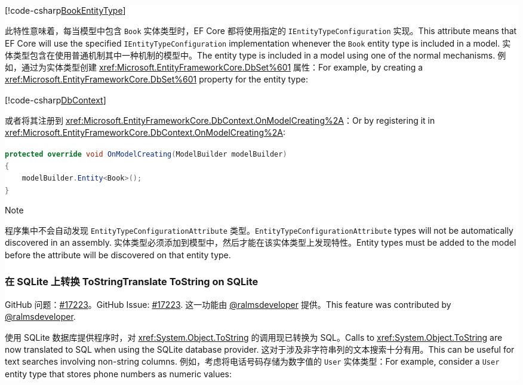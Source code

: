 
[!code-csharp[BookEntityType](../../../../samples/core/Miscellaneous/NewInEFCore6/EntityTypeConfigurationAttributeSample.cs?name=BookEntityType)]

<span data-ttu-id="5def1-136">此特性意味着，每当模型中包含 `Book` 实体类型时，EF Core 都将使用指定的 `IEntityTypeConfiguration` 实现。</span><span class="sxs-lookup"><span data-stu-id="5def1-136">This attribute means that EF Core will use the specified `IEntityTypeConfiguration` implementation whenever the `Book` entity type is included in a model.</span></span> <span data-ttu-id="5def1-137">实体类型包含在使用普通机制其中一种机制的模型中。</span><span class="sxs-lookup"><span data-stu-id="5def1-137">The entity type is included in a model using one of the normal mechanisms.</span></span> <span data-ttu-id="5def1-138">例如，通过为实体类型创建 <xref:Microsoft.EntityFrameworkCore.DbSet%601> 属性：</span><span class="sxs-lookup"><span data-stu-id="5def1-138">For example, by creating a <xref:Microsoft.EntityFrameworkCore.DbSet%601> property for the entity type:</span></span>


[!code-csharp[DbContext](../../../../samples/core/Miscellaneous/NewInEFCore6/EntityTypeConfigurationAttributeSample.cs?name=DbContext)]

<span data-ttu-id="5def1-139">或者将其注册到 <xref:Microsoft.EntityFrameworkCore.DbContext.OnModelCreating%2A>：</span><span class="sxs-lookup"><span data-stu-id="5def1-139">Or by registering it in <xref:Microsoft.EntityFrameworkCore.DbContext.OnModelCreating%2A>:</span></span>

```csharp
protected override void OnModelCreating(ModelBuilder modelBuilder)
{
    modelBuilder.Entity<Book>();
}
```

> [!NOTE]
> <span data-ttu-id="5def1-140">程序集中不会自动发现 `EntityTypeConfigurationAttribute` 类型。</span><span class="sxs-lookup"><span data-stu-id="5def1-140">`EntityTypeConfigurationAttribute` types will not be automatically discovered in an assembly.</span></span> <span data-ttu-id="5def1-141">实体类型必须添加到模型中，然后才能在该实体类型上发现特性。</span><span class="sxs-lookup"><span data-stu-id="5def1-141">Entity types must be added to the model before the attribute will be discovered on that entity type.</span></span>

### <a name="translate-tostring-on-sqlite"></a><span data-ttu-id="5def1-142">在 SQLite 上转换 ToString</span><span class="sxs-lookup"><span data-stu-id="5def1-142">Translate ToString on SQLite</span></span>

<span data-ttu-id="5def1-143">GitHub 问题：[#17223](https://github.com/dotnet/efcore/issues/17223)。</span><span class="sxs-lookup"><span data-stu-id="5def1-143">GitHub Issue: [#17223](https://github.com/dotnet/efcore/issues/17223).</span></span> <span data-ttu-id="5def1-144">这一功能由 [@ralmsdeveloper](https://github.com/ralmsdeveloper) 提供。</span><span class="sxs-lookup"><span data-stu-id="5def1-144">This feature was contributed by [@ralmsdeveloper](https://github.com/ralmsdeveloper).</span></span>

<span data-ttu-id="5def1-145">使用 SQLite 数据库提供程序时，对 <xref:System.Object.ToString> 的调用现已转换为 SQL。</span><span class="sxs-lookup"><span data-stu-id="5def1-145">Calls to <xref:System.Object.ToString> are now translated to SQL when using the SQLite database provider.</span></span> <span data-ttu-id="5def1-146">这对于涉及非字符串列的文本搜索十分有用。</span><span class="sxs-lookup"><span data-stu-id="5def1-146">This can be useful for text searches involving non-string columns.</span></span> <span data-ttu-id="5def1-147">例如，考虑将电话号码存储为数字值的 `User` 实体类型：</span><span class="sxs-lookup"><span data-stu-id="5def1-147">For example, consider a `User` entity type that stores phone numbers as numeric values:</span></span>

